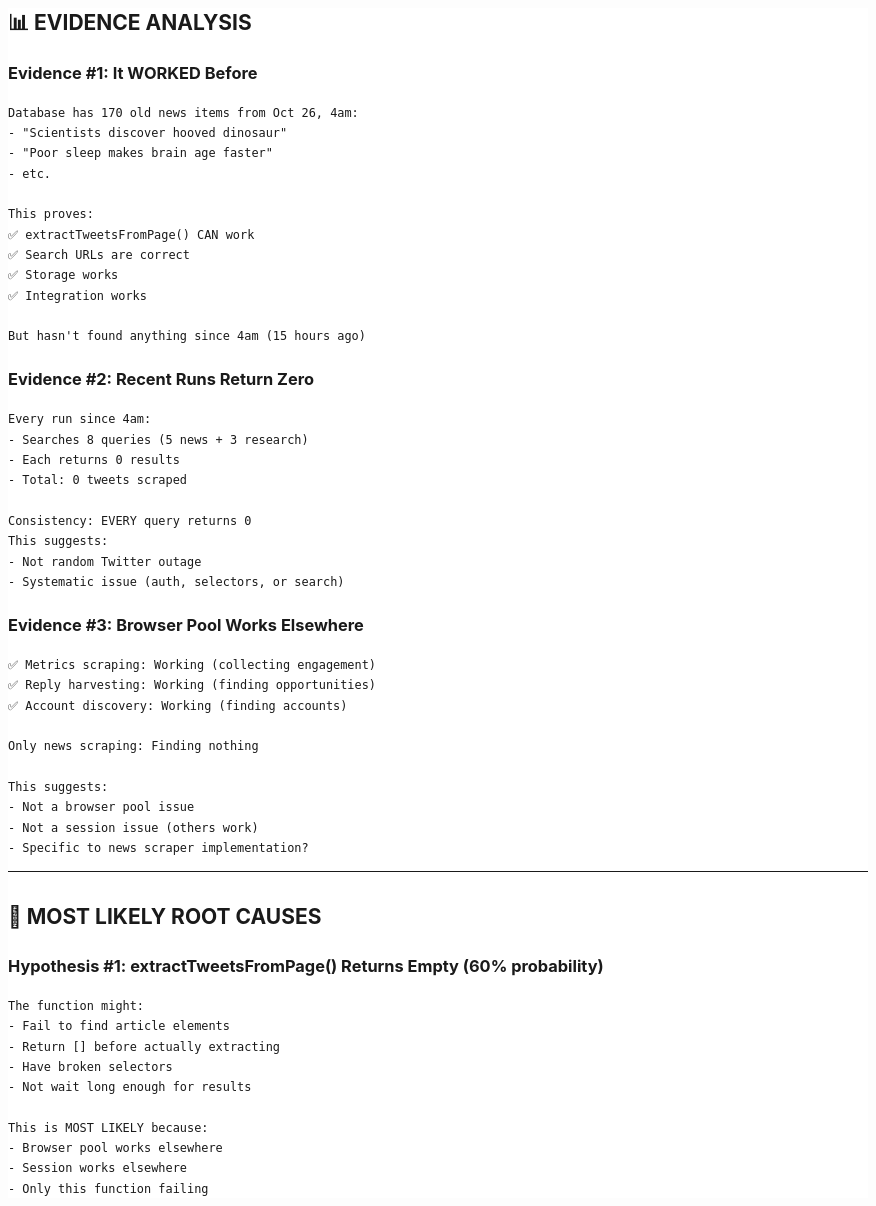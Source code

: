 
## 📊 EVIDENCE ANALYSIS

### **Evidence #1: It WORKED Before**
```
Database has 170 old news items from Oct 26, 4am:
- "Scientists discover hooved dinosaur"
- "Poor sleep makes brain age faster"
- etc.

This proves:
✅ extractTweetsFromPage() CAN work
✅ Search URLs are correct
✅ Storage works
✅ Integration works

But hasn't found anything since 4am (15 hours ago)
```

### **Evidence #2: Recent Runs Return Zero**
```
Every run since 4am:
- Searches 8 queries (5 news + 3 research)
- Each returns 0 results
- Total: 0 tweets scraped

Consistency: EVERY query returns 0
This suggests:
- Not random Twitter outage
- Systematic issue (auth, selectors, or search)
```

### **Evidence #3: Browser Pool Works Elsewhere**
```
✅ Metrics scraping: Working (collecting engagement)
✅ Reply harvesting: Working (finding opportunities)
✅ Account discovery: Working (finding accounts)

Only news scraping: Finding nothing

This suggests:
- Not a browser pool issue
- Not a session issue (others work)
- Specific to news scraper implementation?
```

---

## 🎯 MOST LIKELY ROOT CAUSES

### **Hypothesis #1: extractTweetsFromPage() Returns Empty (60% probability)**
```
The function might:
- Fail to find article elements
- Return [] before actually extracting
- Have broken selectors
- Not wait long enough for results

This is MOST LIKELY because:
- Browser pool works elsewhere
- Session works elsewhere
- Only this function failing
```
